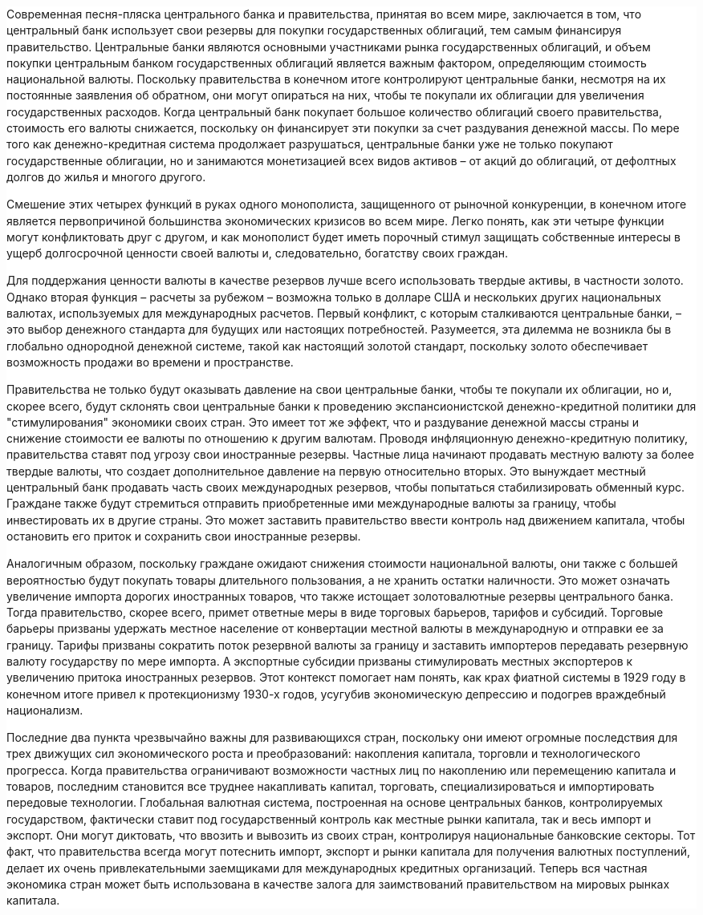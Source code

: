 Современная песня-пляска центрального банка и правительства, принятая во всем мире, заключается в том, что центральный банк использует свои резервы для покупки государственных облигаций, тем самым финансируя правительство. Центральные банки являются основными участниками рынка государственных облигаций, и объем покупки центральным банком государственных облигаций является важным фактором, определяющим стоимость национальной валюты. Поскольку правительства в конечном итоге контролируют центральные банки, несмотря на их постоянные заявления об обратном, они могут опираться на них, чтобы те покупали их облигации для увеличения государственных расходов. Когда центральный банк покупает большое количество облигаций своего правительства, стоимость его валюты снижается, поскольку он финансирует эти покупки за счет раздувания денежной массы. По мере того как денежно-кредитная система продолжает разрушаться, центральные банки уже не только покупают государственные облигации, но и занимаются монетизацией всех видов активов – от акций до облигаций, от дефолтных долгов до жилья и многого другого.

Смешение этих четырех функций в руках одного монополиста, защищенного от рыночной конкуренции, в конечном итоге является первопричиной большинства экономических кризисов во всем мире. Легко понять, как эти четыре функции могут конфликтовать друг с другом, и как монополист будет иметь порочный стимул защищать собственные интересы в ущерб долгосрочной ценности своей валюты и, следовательно, богатству своих граждан.

Для поддержания ценности валюты в качестве резервов лучше всего использовать твердые активы, в частности золото. Однако вторая функция – расчеты за рубежом – возможна только в долларе США и нескольких других национальных валютах, используемых для международных расчетов. Первый конфликт, с которым сталкиваются центральные банки, – это выбор денежного стандарта для будущих или настоящих потребностей. Разумеется, эта дилемма не возникла бы в глобально однородной денежной системе, такой как настоящий золотой стандарт, поскольку золото обеспечивает возможность продажи во времени и пространстве.

Правительства не только будут оказывать давление на свои центральные банки, чтобы те покупали их облигации, но и, скорее всего, будут склонять свои центральные банки к проведению экспансионистской денежно-кредитной политики для "стимулирования" экономики своих стран. Это имеет тот же эффект, что и раздувание денежной массы страны и снижение стоимости ее валюты по отношению к другим валютам. Проводя инфляционную денежно-кредитную политику, правительства ставят под угрозу свои иностранные резервы. Частные лица начинают продавать местную валюту за более твердые валюты, что создает дополнительное давление на первую относительно вторых. Это вынуждает местный центральный банк продавать часть своих международных резервов, чтобы попытаться стабилизировать обменный курс. Граждане также будут стремиться отправить приобретенные ими международные валюты за границу, чтобы инвестировать их в другие страны. Это может заставить правительство ввести контроль над движением капитала, чтобы остановить его приток и сохранить свои иностранные резервы.

Аналогичным образом, поскольку граждане ожидают снижения стоимости национальной валюты, они также с большей вероятностью будут покупать товары длительного пользования, а не хранить остатки наличности. Это может означать увеличение импорта дорогих иностранных товаров, что также истощает золотовалютные резервы центрального банка. Тогда правительство, скорее всего, примет ответные меры в виде торговых барьеров, тарифов и субсидий. Торговые барьеры призваны удержать местное население от конвертации местной валюты в международную и отправки ее за границу. Тарифы призваны сократить поток резервной валюты за границу и заставить импортеров передавать резервную валюту государству по мере импорта. А экспортные субсидии призваны стимулировать местных экспортеров к увеличению притока иностранных резервов. Этот контекст помогает нам понять, как крах фиатной системы в 1929 году в конечном итоге привел к протекционизму 1930-х годов, усугубив экономическую депрессию и подогрев враждебный национализм.

Последние два пункта чрезвычайно важны для развивающихся стран, поскольку они имеют огромные последствия для трех движущих сил экономического роста и преобразований: накопления капитала, торговли и технологического прогресса. Когда правительства ограничивают возможности частных лиц по накоплению или перемещению капитала и товаров, последним становится все труднее накапливать капитал, торговать, специализироваться и импортировать передовые технологии. Глобальная валютная система, построенная на основе центральных банков, контролируемых государством, фактически ставит под государственный контроль как местные рынки капитала, так и весь импорт и экспорт. Они могут диктовать, что ввозить и вывозить из своих стран, контролируя национальные банковские секторы. Тот факт, что правительства всегда могут потеснить импорт, экспорт и рынки капитала для получения валютных поступлений, делает их очень привлекательными заемщиками для международных кредитных организаций. Теперь вся частная экономика стран может быть использована в качестве залога для заимствований правительством на мировых рынках капитала.
